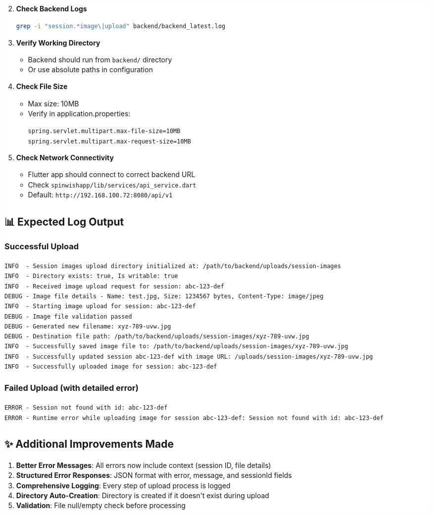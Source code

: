 2. **Check Backend Logs**
   ```bash
   grep -i "session.*image\|upload" backend/backend_latest.log
   ```

3. **Verify Working Directory**
   - Backend should run from `backend/` directory
   - Or use absolute paths in configuration

4. **Check File Size**
   - Max size: 10MB
   - Verify in application.properties:
     ```properties
     spring.servlet.multipart.max-file-size=10MB
     spring.servlet.multipart.max-request-size=10MB
     ```

5. **Check Network Connectivity**
   - Flutter app should connect to correct backend URL
   - Check `spinwishapp/lib/services/api_service.dart`
   - Default: `http://192.168.100.72:8080/api/v1`

## 📊 Expected Log Output

### Successful Upload
```
INFO  - Session images upload directory initialized at: /path/to/backend/uploads/session-images
INFO  - Directory exists: true, Is writable: true
INFO  - Received image upload request for session: abc-123-def
DEBUG - Image file details - Name: test.jpg, Size: 1234567 bytes, Content-Type: image/jpeg
INFO  - Starting image upload for session: abc-123-def
DEBUG - Image file validation passed
DEBUG - Generated new filename: xyz-789-uvw.jpg
DEBUG - Destination file path: /path/to/backend/uploads/session-images/xyz-789-uvw.jpg
INFO  - Successfully saved image file to: /path/to/backend/uploads/session-images/xyz-789-uvw.jpg
INFO  - Successfully updated session abc-123-def with image URL: /uploads/session-images/xyz-789-uvw.jpg
INFO  - Successfully uploaded image for session: abc-123-def
```

### Failed Upload (with detailed error)
```
ERROR - Session not found with id: abc-123-def
ERROR - Runtime error while uploading image for session abc-123-def: Session not found with id: abc-123-def
```

## ✨ Additional Improvements Made

1. **Better Error Messages**: All errors now include context (session ID, file details)
2. **Structured Error Responses**: JSON format with error, message, and sessionId fields
3. **Comprehensive Logging**: Every step of upload process is logged
4. **Directory Auto-Creation**: Directory is created if it doesn't exist during upload
5. **Validation**: File null/empty check before processing
